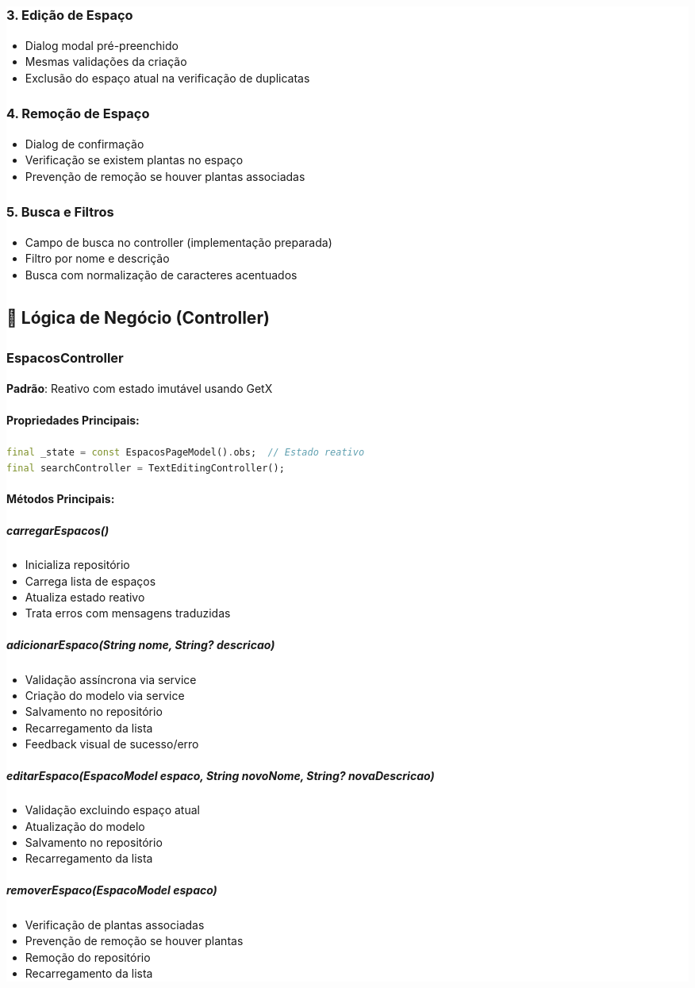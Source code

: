 ### 3. **Edição de Espaço**
- Dialog modal pré-preenchido
- Mesmas validações da criação
- Exclusão do espaço atual na verificação de duplicatas

### 4. **Remoção de Espaço**
- Dialog de confirmação
- Verificação se existem plantas no espaço
- Prevenção de remoção se houver plantas associadas

### 5. **Busca e Filtros**
- Campo de busca no controller (implementação preparada)
- Filtro por nome e descrição
- Busca com normalização de caracteres acentuados

## 🔧 Lógica de Negócio (Controller)

### EspacosController
**Padrão**: Reativo com estado imutável usando GetX

#### Propriedades Principais:
```dart
final _state = const EspacosPageModel().obs;  // Estado reativo
final searchController = TextEditingController();
```

#### Métodos Principais:

##### **carregarEspacos()**
- Inicializa repositório
- Carrega lista de espaços
- Atualiza estado reativo
- Trata erros com mensagens traduzidas

##### **adicionarEspaco(String nome, String? descricao)**
- Validação assíncrona via service
- Criação do modelo via service
- Salvamento no repositório
- Recarregamento da lista
- Feedback visual de sucesso/erro

##### **editarEspaco(EspacoModel espaco, String novoNome, String? novaDescricao)**
- Validação excluindo espaço atual
- Atualização do modelo
- Salvamento no repositório
- Recarregamento da lista

##### **removerEspaco(EspacoModel espaco)**
- Verificação de plantas associadas
- Prevenção de remoção se houver plantas
- Remoção do repositório
- Recarregamento da lista
